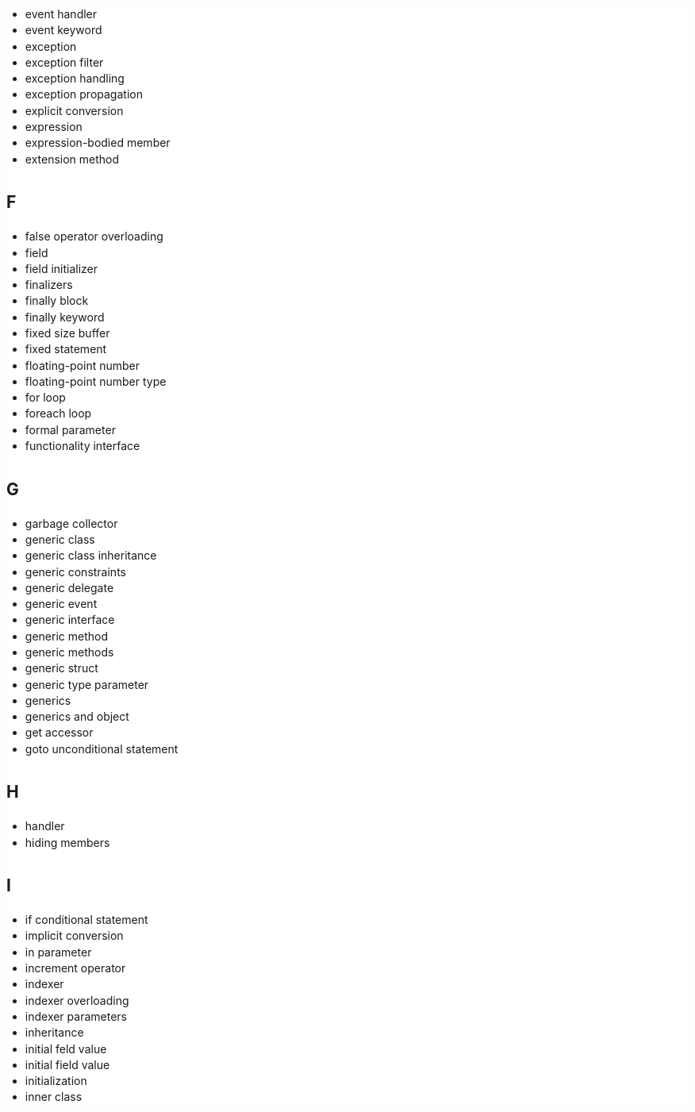 - event handler
- event keyword
- exception
- exception filter
- exception handling
- exception propagation
- explicit conversion
- expression
- expression-bodied member
- extension method

## F
- false operator overloading
- field
- field initializer
- finalizers
- finally block
- finally keyword
- fixed size buffer
- fixed statement
- floating-point number
- floating-point number type
- for loop
- foreach loop
- formal parameter
- functionality interface

## G
- garbage collector
- generic class
- generic class inheritance
- generic constraints
- generic delegate
- generic event
- generic interface
- generic method
- generic methods
- generic struct
- generic type parameter
- generics
- generics and object
- get accessor
- goto unconditional statement

## H
- handler
- hiding members

## I
- if conditional statement
- implicit conversion
- in parameter
- increment operator
- indexer
- indexer overloading
- indexer parameters
- inheritance
- initial feld value
- initial field value
- initialization
- inner class
